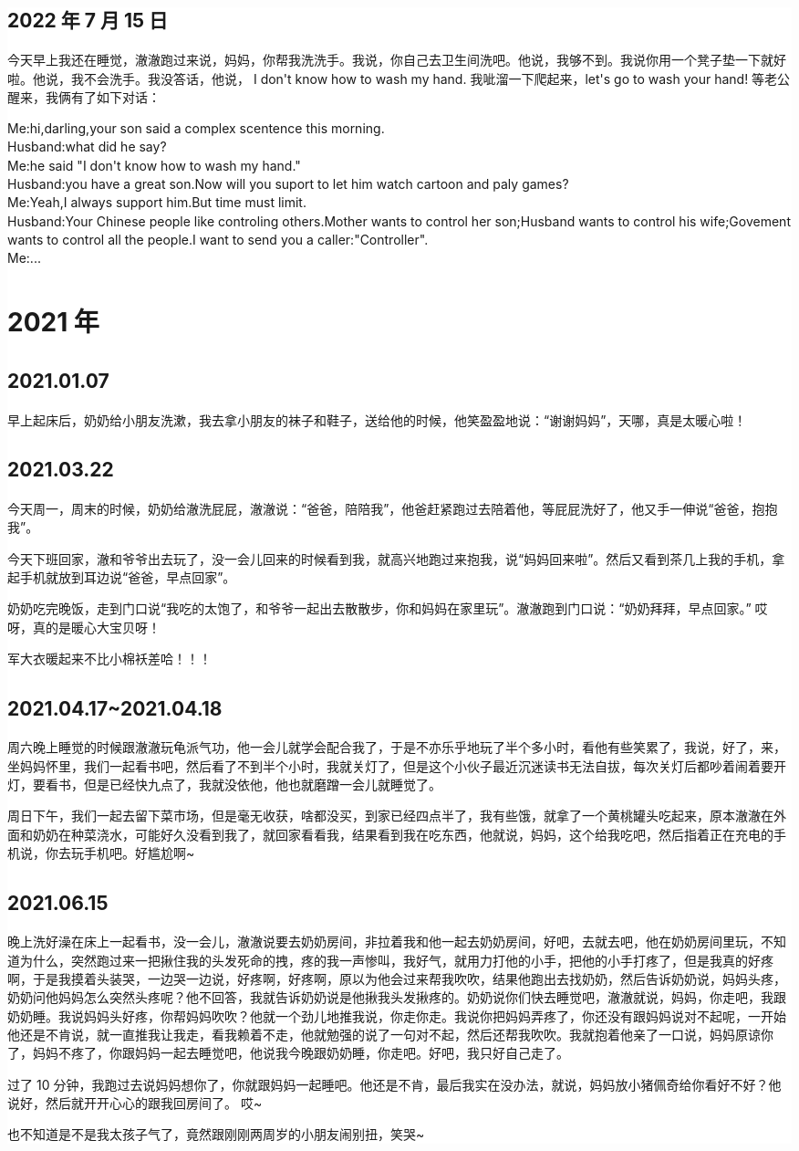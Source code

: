 ## 2022 年 7 月 15 日

今天早上我还在睡觉，澈澈跑过来说，妈妈，你帮我洗洗手。我说，你自己去卫生间洗吧。他说，我够不到。我说你用一个凳子垫一下就好啦。他说，我不会洗手。我没答话，他说， I don't know how to wash my hand. 我呲溜一下爬起来，let's go to wash your hand!
等老公醒来，我俩有了如下对话：

Me:hi,darling,your son said a complex scentence this morning.  
Husband:what did he say?  
Me:he said "I don't know how to wash my hand."  
Husband:you have a great son.Now will you suport to let him watch cartoon and paly games?  
Me:Yeah,I always support him.But time must limit.  
Husband:Your Chinese people like controling others.Mother wants to control her son;Husband wants to control his wife;Govement wants to control all the people.I want to send you a caller:"Controller".  
Me:...

# 2021 年

## 2021.01.07

早上起床后，奶奶给小朋友洗漱，我去拿小朋友的袜子和鞋子，送给他的时候，他笑盈盈地说：“谢谢妈妈”，天哪，真是太暖心啦！

## 2021.03.22

今天周一，周末的时候，奶奶给澈洗屁屁，澈澈说：“爸爸，陪陪我”，他爸赶紧跑过去陪着他，等屁屁洗好了，他又手一伸说“爸爸，抱抱我”。

今天下班回家，澈和爷爷出去玩了，没一会儿回来的时候看到我，就高兴地跑过来抱我，说“妈妈回来啦”。然后又看到茶几上我的手机，拿起手机就放到耳边说“爸爸，早点回家”。

奶奶吃完晚饭，走到门口说“我吃的太饱了，和爷爷一起出去散散步，你和妈妈在家里玩”。澈澈跑到门口说：“奶奶拜拜，早点回家。”
哎呀，真的是暖心大宝贝呀！

军大衣暖起来不比小棉袄差哈！！！

## 2021.04.17~2021.04.18

周六晚上睡觉的时候跟澈澈玩龟派气功，他一会儿就学会配合我了，于是不亦乐乎地玩了半个多小时，看他有些笑累了，我说，好了，来，坐妈妈怀里，我们一起看书吧，然后看了不到半个小时，我就关灯了，但是这个小伙子最近沉迷读书无法自拔，每次关灯后都吵着闹着要开灯，要看书，但是已经快九点了，我就没依他，他也就磨蹭一会儿就睡觉了。

周日下午，我们一起去留下菜市场，但是毫无收获，啥都没买，到家已经四点半了，我有些饿，就拿了一个黄桃罐头吃起来，原本澈澈在外面和奶奶在种菜浇水，可能好久没看到我了，就回家看看我，结果看到我在吃东西，他就说，妈妈，这个给我吃吧，然后指着正在充电的手机说，你去玩手机吧。好尴尬啊~

## 2021.06.15

晚上洗好澡在床上一起看书，没一会儿，澈澈说要去奶奶房间，非拉着我和他一起去奶奶房间，好吧，去就去吧，他在奶奶房间里玩，不知道为什么，突然跑过来一把揪住我的头发死命的拽，疼的我一声惨叫，我好气，就用力打他的小手，把他的小手打疼了，但是我真的好疼啊，于是我摸着头装哭，一边哭一边说，好疼啊，好疼啊，原以为他会过来帮我吹吹，结果他跑出去找奶奶，然后告诉奶奶说，妈妈头疼，奶奶问他妈妈怎么突然头疼呢？他不回答，我就告诉奶奶说是他揪我头发揪疼的。奶奶说你们快去睡觉吧，澈澈就说，妈妈，你走吧，我跟奶奶睡。我说妈妈头好疼，你帮妈妈吹吹？他就一个劲儿地推我说，你走你走。我说你把妈妈弄疼了，你还没有跟妈妈说对不起呢，一开始他还是不肯说，就一直推我让我走，看我赖着不走，他就勉强的说了一句对不起，然后还帮我吹吹。我就抱着他亲了一口说，妈妈原谅你了，妈妈不疼了，你跟妈妈一起去睡觉吧，他说我今晚跟奶奶睡，你走吧。好吧，我只好自己走了。

过了 10 分钟，我跑过去说妈妈想你了，你就跟妈妈一起睡吧。他还是不肯，最后我实在没办法，就说，妈妈放小猪佩奇给你看好不好？他说好，然后就开开心心的跟我回房间了。
哎~

也不知道是不是我太孩子气了，竟然跟刚刚两周岁的小朋友闹别扭，笑哭~
